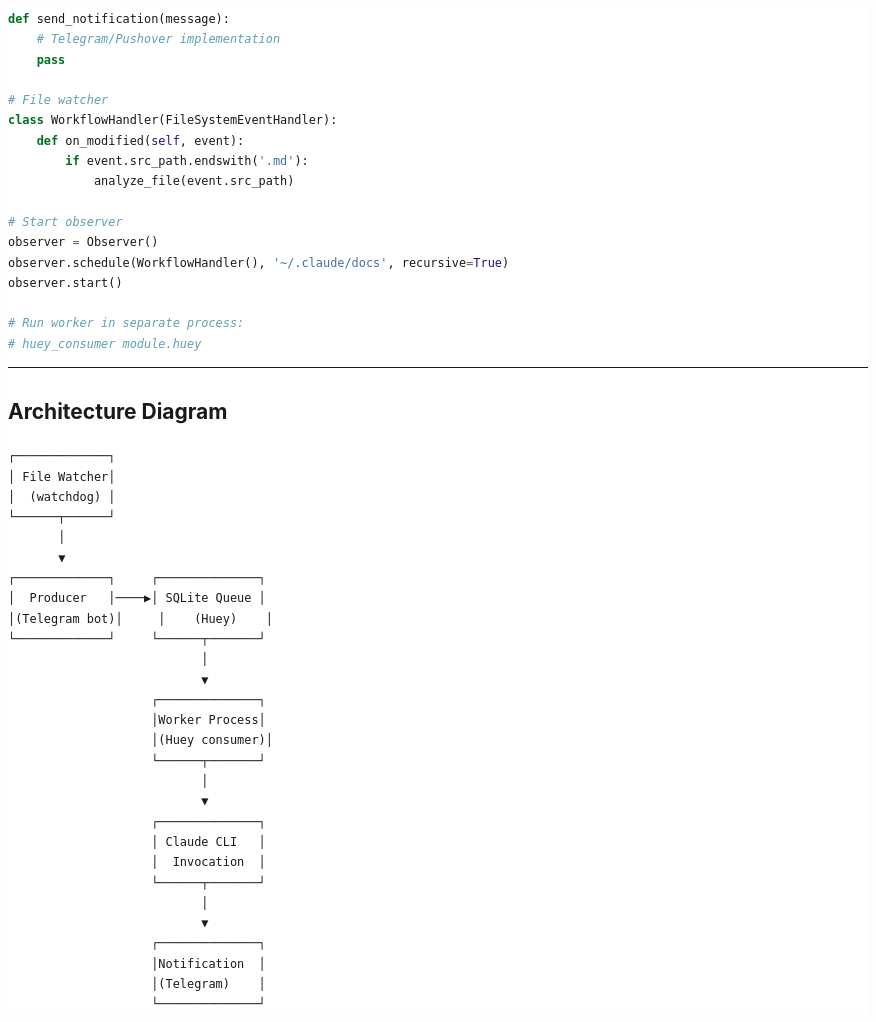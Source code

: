 ```python
def send_notification(message):
    # Telegram/Pushover implementation
    pass

# File watcher
class WorkflowHandler(FileSystemEventHandler):
    def on_modified(self, event):
        if event.src_path.endswith('.md'):
            analyze_file(event.src_path)

# Start observer
observer = Observer()
observer.schedule(WorkflowHandler(), '~/.claude/docs', recursive=True)
observer.start()

# Run worker in separate process:
# huey_consumer module.huey
```

______________________________________________________________________

## Architecture Diagram

```
┌─────────────┐
│ File Watcher│
│  (watchdog) │
└──────┬──────┘
       │
       ▼
┌─────────────┐     ┌──────────────┐
│  Producer   │────▶│ SQLite Queue │
│(Telegram bot)│     │    (Huey)    │
└─────────────┘     └──────┬───────┘
                           │
                           ▼
                    ┌──────────────┐
                    │Worker Process│
                    │(Huey consumer)│
                    └──────┬───────┘
                           │
                           ▼
                    ┌──────────────┐
                    │ Claude CLI   │
                    │  Invocation  │
                    └──────┬───────┘
                           │
                           ▼
                    ┌──────────────┐
                    │Notification  │
                    │(Telegram)    │
                    └──────────────┘
```
